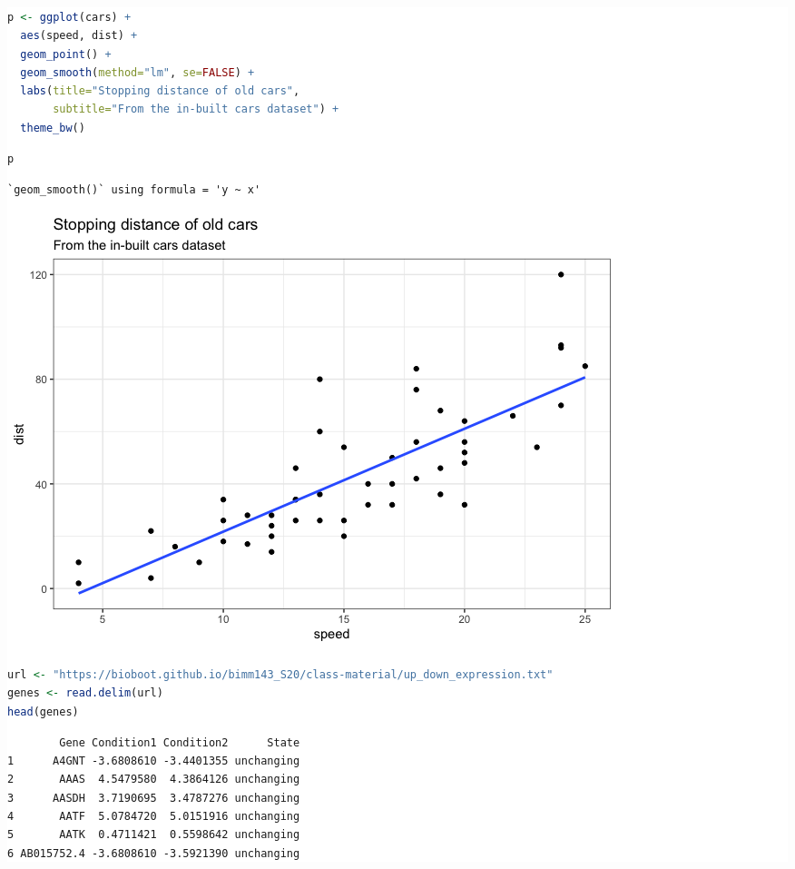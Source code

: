 ``` r
p <- ggplot(cars) +
  aes(speed, dist) +
  geom_point() + 
  geom_smooth(method="lm", se=FALSE) +
  labs(title="Stopping distance of old cars",
       subtitle="From the in-built cars dataset") +
  theme_bw()
```

``` r
p
```

    `geom_smooth()` using formula = 'y ~ x'

![](Class05_files/figure-commonmark/unnamed-chunk-5-1.png)

``` r
url <- "https://bioboot.github.io/bimm143_S20/class-material/up_down_expression.txt"
genes <- read.delim(url)
head(genes)
```

            Gene Condition1 Condition2      State
    1      A4GNT -3.6808610 -3.4401355 unchanging
    2       AAAS  4.5479580  4.3864126 unchanging
    3      AASDH  3.7190695  3.4787276 unchanging
    4       AATF  5.0784720  5.0151916 unchanging
    5       AATK  0.4711421  0.5598642 unchanging
    6 AB015752.4 -3.6808610 -3.5921390 unchanging
